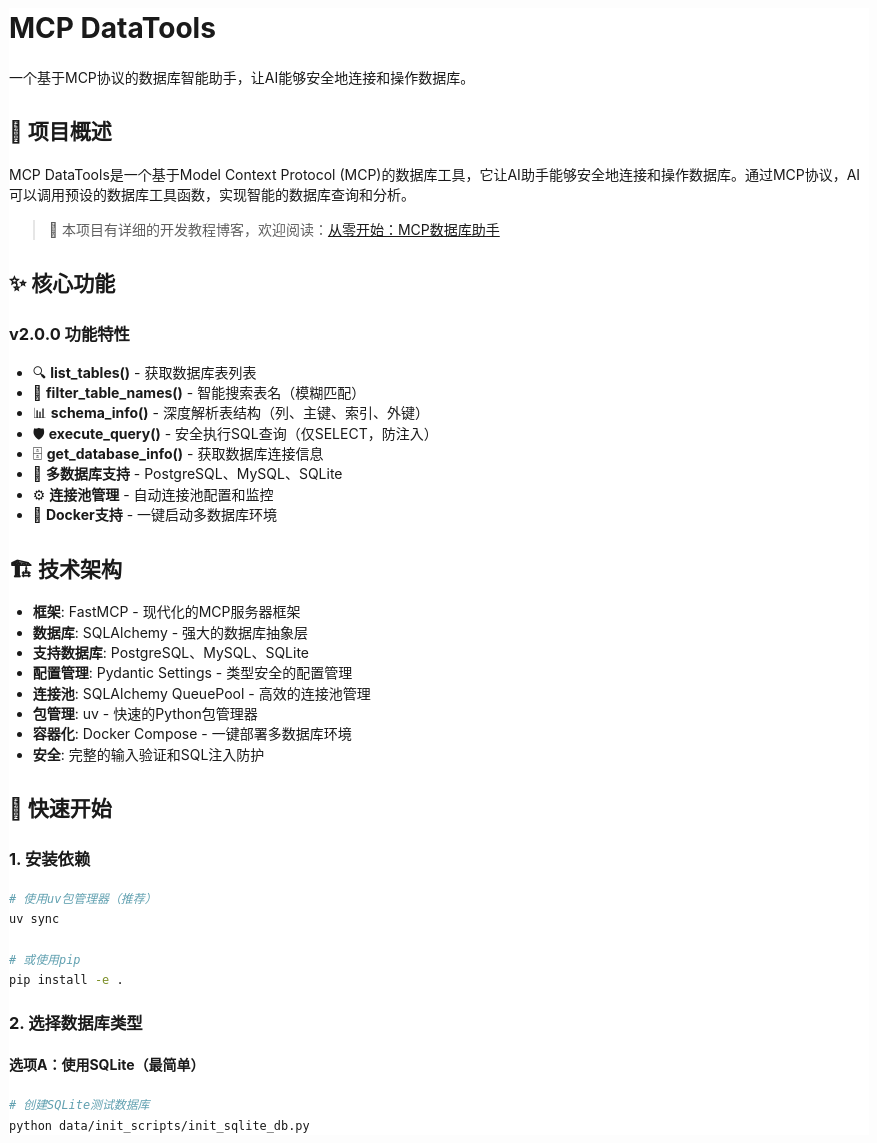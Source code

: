 ﻿# MCP DataTools

一个基于MCP协议的数据库智能助手，让AI能够安全地连接和操作数据库。

## 🎯 项目概述

MCP DataTools是一个基于Model Context Protocol (MCP)的数据库工具，它让AI助手能够安全地连接和操作数据库。通过MCP协议，AI可以调用预设的数据库工具函数，实现智能的数据库查询和分析。

> 📝 本项目有详细的开发教程博客，欢迎阅读：[从零开始：MCP数据库助手](https://blog.csdn.net/weixin_46253270/category_13058724.html?spm=1001.2014.3001.5482)

## ✨ 核心功能

### v2.0.0 功能特性
- 🔍 **list_tables()** - 获取数据库表列表
- 🔎 **filter_table_names()** - 智能搜索表名（模糊匹配）
- 📊 **schema_info()** - 深度解析表结构（列、主键、索引、外键）
- 🛡️ **execute_query()** - 安全执行SQL查询（仅SELECT，防注入）
- 🗄️ **get_database_info()** - 获取数据库连接信息
- 🔧 **多数据库支持** - PostgreSQL、MySQL、SQLite
- ⚙️ **连接池管理** - 自动连接池配置和监控
- 🐳 **Docker支持** - 一键启动多数据库环境

## 🏗️ 技术架构

- **框架**: FastMCP - 现代化的MCP服务器框架
- **数据库**: SQLAlchemy - 强大的数据库抽象层
- **支持数据库**: PostgreSQL、MySQL、SQLite
- **配置管理**: Pydantic Settings - 类型安全的配置管理
- **连接池**: SQLAlchemy QueuePool - 高效的连接池管理
- **包管理**: uv - 快速的Python包管理器
- **容器化**: Docker Compose - 一键部署多数据库环境
- **安全**: 完整的输入验证和SQL注入防护

## 🚀 快速开始

### 1. 安装依赖

```bash
# 使用uv包管理器（推荐）
uv sync

# 或使用pip
pip install -e .
```

### 2. 选择数据库类型

#### 选项A：使用SQLite（最简单）
```bash
# 创建SQLite测试数据库
python data/init_scripts/init_sqlite_db.py
```
